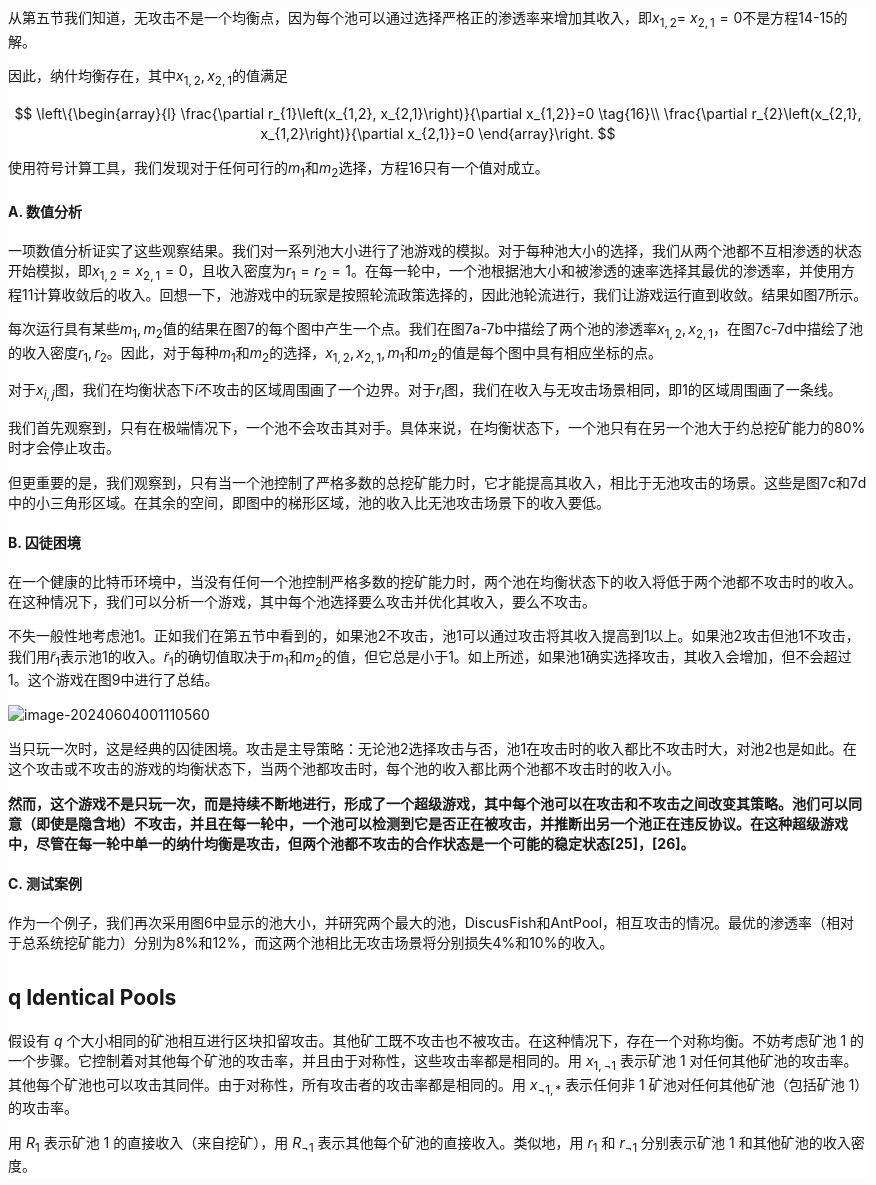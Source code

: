 从第五节我们知道，无攻击不是一个均衡点，因为每个池可以通过选择严格正的渗透率来增加其收入，即$x_{1,2}=$ $x_{2,1}=0$不是方程14-15的解。

因此，纳什均衡存在，其中$x_{1,2}, x_{2,1}$的值满足

$$
\left\{\begin{array}{l}
\frac{\partial r_{1}\left(x_{1,2}, x_{2,1}\right)}{\partial x_{1,2}}=0  \tag{16}\\
\frac{\partial r_{2}\left(x_{2,1}, x_{1,2}\right)}{\partial x_{2,1}}=0
\end{array}\right.
$$

使用符号计算工具，我们发现对于任何可行的$m_{1}$和$m_{2}$选择，方程16只有一个值对成立。

#### A. 数值分析

一项数值分析证实了这些观察结果。我们对一系列池大小进行了池游戏的模拟。对于每种池大小的选择，我们从两个池都不互相渗透的状态开始模拟，即$x_{1,2}=x_{2,1}=0$，且收入密度为$r_{1}=r_{2}=1$。在每一轮中，一个池根据池大小和被渗透的速率选择其最优的渗透率，并使用方程11计算收敛后的收入。回想一下，池游戏中的玩家是按照轮流政策选择的，因此池轮流进行，我们让游戏运行直到收敛。结果如图7所示。

每次运行具有某些$m_{1}, m_{2}$值的结果在图7的每个图中产生一个点。我们在图7a-7b中描绘了两个池的渗透率$x_{1,2}, x_{2,1}$，在图7c-7d中描绘了池的收入密度$r_{1}, r_{2}$。因此，对于每种$m_{1}$和$m_{2}$的选择，$x_{1,2}, x_{2,1}, m_{1}$和$m_{2}$的值是每个图中具有相应坐标的点。

对于$x_{i, j}$图，我们在均衡状态下$i$不攻击的区域周围画了一个边界。对于$r_{i}$图，我们在收入与无攻击场景相同，即1的区域周围画了一条线。

我们首先观察到，只有在极端情况下，一个池不会攻击其对手。具体来说，在均衡状态下，一个池只有在另一个池大于约总挖矿能力的$80\%$时才会停止攻击。

但更重要的是，我们观察到，只有当一个池控制了严格多数的总挖矿能力时，它才能提高其收入，相比于无池攻击的场景。这些是图7c和7d中的小三角形区域。在其余的空间，即图中的梯形区域，池的收入比无池攻击场景下的收入要低。

#### B. 囚徒困境

在一个健康的比特币环境中，当没有任何一个池控制严格多数的挖矿能力时，两个池在均衡状态下的收入将低于两个池都不攻击时的收入。在这种情况下，我们可以分析一个游戏，其中每个池选择要么攻击并优化其收入，要么不攻击。

不失一般性地考虑池1。正如我们在第五节中看到的，如果池2不攻击，池1可以通过攻击将其收入提高到1以上。如果池2攻击但池1不攻击，我们用$\tilde{r}_{1}$表示池1的收入。$\tilde{r}_{1}$的确切值取决于$m_{1}$和$m_{2}$​的值，但它总是小于1。如上所述，如果池1确实选择攻击，其收入会增加，但不会超过1。这个游戏在图9中进行了总结。

![image-20240604001110560](C:/Users/daijunhao/AppData/Roaming/Typora/typora-user-images/image-20240604001110560.png)

当只玩一次时，这是经典的囚徒困境。攻击是主导策略：无论池2选择攻击与否，池1在攻击时的收入都比不攻击时大，对池2也是如此。在这个攻击或不攻击的游戏的均衡状态下，当两个池都攻击时，每个池的收入都比两个池都不攻击时的收入小。

**然而，这个游戏不是只玩一次，而是持续不断地进行，形成了一个超级游戏，其中每个池可以在攻击和不攻击之间改变其策略。池们可以同意（即使是隐含地）不攻击，并且在每一轮中，一个池可以检测到它是否正在被攻击，并推断出另一个池正在违反协议。在这种超级游戏中，尽管在每一轮中单一的纳什均衡是攻击，但两个池都不攻击的合作状态是一个可能的稳定状态[25]，[26]。**

#### C. 测试案例

作为一个例子，我们再次采用图6中显示的池大小，并研究两个最大的池，DiscusFish和AntPool，相互攻击的情况。最优的渗透率（相对于总系统挖矿能力）分别为8%和12%，而这两个池相比无攻击场景将分别损失4%和10%的收入。

## q Identical Pools

假设有 $q$ 个大小相同的矿池相互进行区块扣留攻击。其他矿工既不攻击也不被攻击。在这种情况下，存在一个对称均衡。不妨考虑矿池 1 的一个步骤。它控制着对其他每个矿池的攻击率，并且由于对称性，这些攻击率都是相同的。用 $x_{1, \neg 1}$ 表示矿池 1 对任何其他矿池的攻击率。其他每个矿池也可以攻击其同伴。由于对称性，所有攻击者的攻击率都是相同的。用 $x_{\neg 1, *}$ 表示任何非 1 矿池对任何其他矿池（包括矿池 1）的攻击率。

用 $R_{1}$ 表示矿池 1 的直接收入（来自挖矿），用 $R_{\neg 1}$ 表示其他每个矿池的直接收入。类似地，用 $r_{1}$ 和 $r_{\neg 1}$ 分别表示矿池 1 和其他矿池的收入密度。
